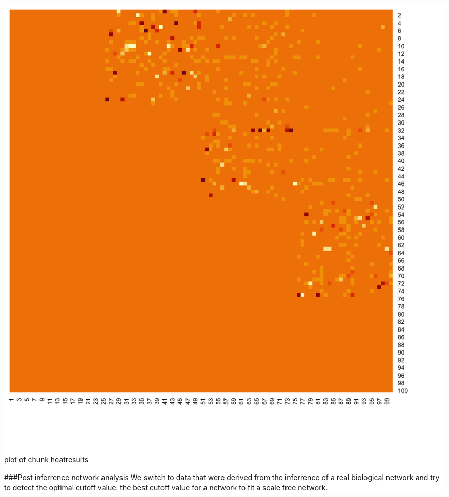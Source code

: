 <div class="figure">
<img src="man/figures/README-heatresults-1.png" alt="plot of chunk heatresults" width="100%" />
<p class="caption">plot of chunk heatresults</p>
</div>

###Post inferrence network analysis
We switch to data that were derived from the inferrence of a real biological network and try to detect the optimal cutoff value: the best cutoff value for a network to fit a scale free network.
